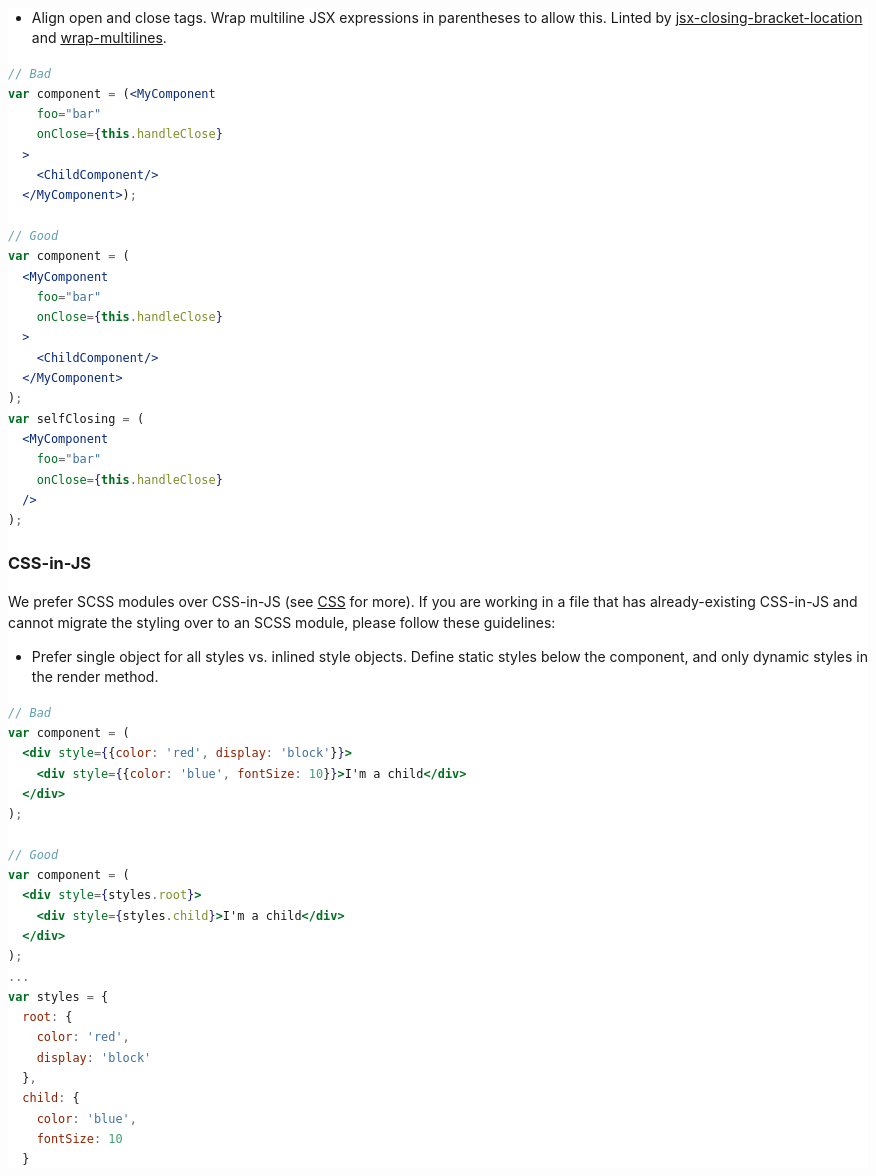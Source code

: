 * <a name="js-react-aligned-tags"></a>
Align open and close tags. Wrap multiline JSX expressions in parentheses to allow this. Linted by [jsx-closing-bracket-location](https://github.com/yannickcr/eslint-plugin-react/blob/master/docs/rules/jsx-closing-bracket-location.md) and [wrap-multilines](https://github.com/yannickcr/eslint-plugin-react/blob/master/docs/rules/wrap-multilines.md).
```jsx
// Bad
var component = (<MyComponent
    foo="bar"
    onClose={this.handleClose}
  >
    <ChildComponent/>
  </MyComponent>);

// Good
var component = (
  <MyComponent
    foo="bar"
    onClose={this.handleClose}
  >
    <ChildComponent/>
  </MyComponent>
);
var selfClosing = (
  <MyComponent
    foo="bar"
    onClose={this.handleClose}
  />
);
```

### CSS-in-JS

We prefer SCSS modules over CSS-in-JS (see [CSS](#css) for more). If you are working in a file that has
already-existing CSS-in-JS and cannot migrate the styling over to an SCSS module, please follow these guidelines:

* <a name="js-react-inline-styles"></a>
  Prefer single object for all styles vs. inlined style objects.  Define static styles below the component, and only dynamic styles in the render method.
```jsx
// Bad
var component = (
  <div style={{color: 'red', display: 'block'}}>
    <div style={{color: 'blue', fontSize: 10}}>I'm a child</div>
  </div>
);

// Good
var component = (
  <div style={styles.root}>
    <div style={styles.child}>I'm a child</div>
  </div>
);
...
var styles = {
  root: {
    color: 'red',
    display: 'block'
  },
  child: {
    color: 'blue',
    fontSize: 10
  }
```